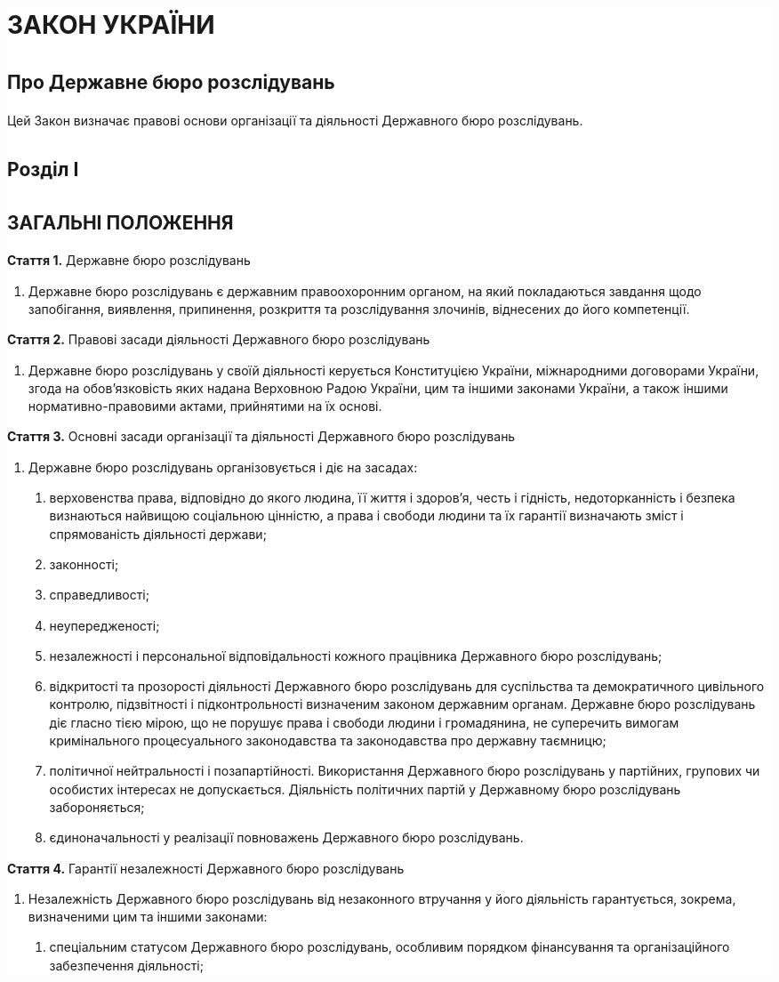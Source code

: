 # ЗАКОН УКРАЇНИ

## Про Державне бюро розслідувань

Цей Закон визначає правові основи організації та діяльності Державного бюро розслідувань.

## Розділ I
## ЗАГАЛЬНІ ПОЛОЖЕННЯ

**Стаття 1.** Державне бюро розслідувань

1.  Державне бюро розслідувань є державним правоохоронним органом, на який покладаються завдання щодо запобігання, виявлення, припинення, розкриття та розслідування злочинів, віднесених до його компетенції.

**Стаття 2.** Правові засади діяльності Державного бюро розслідувань

1. Державне бюро розслідувань у своїй діяльності керується Конституцією України, міжнародними договорами України, згода на обов’язковість яких надана Верховною Радою України, цим та іншими законами України, а також іншими нормативно-правовими актами, прийнятими на їх основі.

**Стаття 3.** Основні засади організації та діяльності Державного бюро розслідувань

1. Державне бюро розслідувань організовується і діє на засадах:

    1) верховенства права, відповідно до якого людина, її життя і здоров’я, честь і гідність, недоторканність і безпека визнаються найвищою соціальною цінністю, а права і свободи людини та їх гарантії визначають зміст і спрямованість діяльності держави;

    2) законності;

    3) справедливості;

    4) неупередженості;

    5) незалежності і персональної відповідальності кожного працівника Державного бюро розслідувань;

    6) відкритості та прозорості діяльності Державного бюро розслідувань для суспільства та демократичного цивільного контролю, підзвітності і підконтрольності визначеним законом державним органам. Державне бюро розслідувань діє гласно тією мірою, що не порушує права і свободи людини і громадянина, не суперечить вимогам кримінального процесуального законодавства та законодавства про державну таємницю;

    7) політичної нейтральності і позапартійності. Використання Державного бюро розслідувань у партійних, групових чи особистих інтересах не допускається. Діяльність політичних партій у Державному бюро розслідувань забороняється;

    8) єдиноначальності у реалізації повноважень Державного бюро розслідувань.

**Стаття 4.** Гарантії незалежності Державного бюро розслідувань

1. Незалежність Державного бюро розслідувань від незаконного втручання у його діяльність гарантується, зокрема, визначеними цим та іншими законами:

    1) спеціальним статусом Державного бюро розслідувань, особливим порядком фінансування та організаційного забезпечення діяльності;
